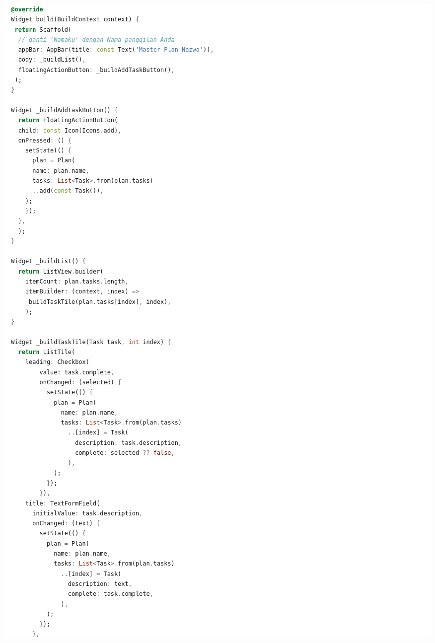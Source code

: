 ```dart
  @override
  Widget build(BuildContext context) {
   return Scaffold(
    // ganti ‘Namaku' dengan Nama panggilan Anda
    appBar: AppBar(title: const Text('Master Plan Nazwa')),
    body: _buildList(),
    floatingActionButton: _buildAddTaskButton(),
   );
  }

  Widget _buildAddTaskButton() {
    return FloatingActionButton(
    child: const Icon(Icons.add),
    onPressed: () {
      setState(() {
        plan = Plan(
        name: plan.name,
        tasks: List<Task>.from(plan.tasks)
        ..add(const Task()),
      );
      });
    },
    );
  }

  Widget _buildList() {
    return ListView.builder(
      itemCount: plan.tasks.length,
      itemBuilder: (context, index) =>
      _buildTaskTile(plan.tasks[index], index),
      );
  }
  
  Widget _buildTaskTile(Task task, int index) {
    return ListTile(
      leading: Checkbox(
          value: task.complete,
          onChanged: (selected) {
            setState(() {
              plan = Plan(
                name: plan.name,
                tasks: List<Task>.from(plan.tasks)
                  ..[index] = Task(
                    description: task.description,
                    complete: selected ?? false,
                  ),
              );
            });
          }),
      title: TextFormField(
        initialValue: task.description,
        onChanged: (text) {
          setState(() {
            plan = Plan(
              name: plan.name,
              tasks: List<Task>.from(plan.tasks)
                ..[index] = Task(
                  description: text,
                  complete: task.complete,
                ),
            );
          });
        },
```